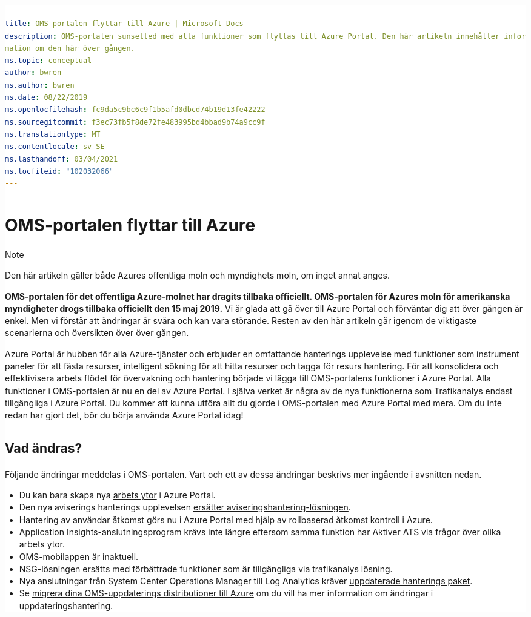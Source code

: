 ```yaml
---
title: OMS-portalen flyttar till Azure | Microsoft Docs
description: OMS-portalen sunsetted med alla funktioner som flyttas till Azure Portal. Den här artikeln innehåller information om den här över gången.
ms.topic: conceptual
author: bwren
ms.author: bwren
ms.date: 08/22/2019
ms.openlocfilehash: fc9da5c9bc6c9f1b5afd0dbcd74b19d13fe42222
ms.sourcegitcommit: f3ec73fb5f8de72fe483995bd4bbad9b74a9cc9f
ms.translationtype: MT
ms.contentlocale: sv-SE
ms.lasthandoff: 03/04/2021
ms.locfileid: "102032066"
---
```

# <a name="oms-portal-moving-to-azure"></a>OMS-portalen flyttar till Azure

> [!NOTE]
> Den här artikeln gäller både Azures offentliga moln och myndighets moln, om inget annat anges.

**OMS-portalen för det offentliga Azure-molnet har dragits tillbaka officiellt. OMS-portalen för Azures moln för amerikanska myndigheter drogs tillbaka officiellt den 15 maj 2019.** Vi är glada att gå över till Azure Portal och förväntar dig att över gången är enkel. Men vi förstår att ändringar är svåra och kan vara störande. Resten av den här artikeln går igenom de viktigaste scenarierna och översikten över över gången.

Azure Portal är hubben för alla Azure-tjänster och erbjuder en omfattande hanterings upplevelse med funktioner som instrument paneler för att fästa resurser, intelligent sökning för att hitta resurser och tagga för resurs hantering. För att konsolidera och effektivisera arbets flödet för övervakning och hantering började vi lägga till OMS-portalens funktioner i Azure Portal. Alla funktioner i OMS-portalen är nu en del av Azure Portal. I själva verket är några av de nya funktionerna som Trafikanalys endast tillgängliga i Azure Portal. Du kommer att kunna utföra allt du gjorde i OMS-portalen med Azure Portal med mera. Om du inte redan har gjort det, bör du börja använda Azure Portal idag!

## <a name="what-is-changing"></a>Vad ändras? 
Följande ändringar meddelas i OMS-portalen. Vart och ett av dessa ändringar beskrivs mer ingående i avsnitten nedan.

- Du kan bara skapa nya [arbets ytor](#new-workspaces) i Azure Portal.
- Den nya aviserings hanterings upplevelsen [ersätter aviseringshantering-lösningen](#changes-to-alerts).
- [Hantering av användar åtkomst](#user-access-and-role-migration) görs nu i Azure Portal med hjälp av rollbaserad åtkomst kontroll i Azure.
- [Application Insights-anslutningsprogram krävs inte längre](#application-insights-connector-and-solution) eftersom samma funktion har Aktiver ATS via frågor över olika arbets ytor.
- [OMS-mobilappen](#oms-mobile-app) är inaktuell. 
- [NSG-lösningen ersätts](#azure-network-security-group-analytics) med förbättrade funktioner som är tillgängliga via trafikanalys lösning.
- Nya anslutningar från System Center Operations Manager till Log Analytics kräver [uppdaterade hanterings paket](#system-center-operations-manager).
- Se [migrera dina OMS-uppdaterings distributioner till Azure](../../automation/migrate-oms-update-deployments.md) om du vill ha mer information om ändringar i [uppdateringshantering](../../automation/update-management/overview.md).
